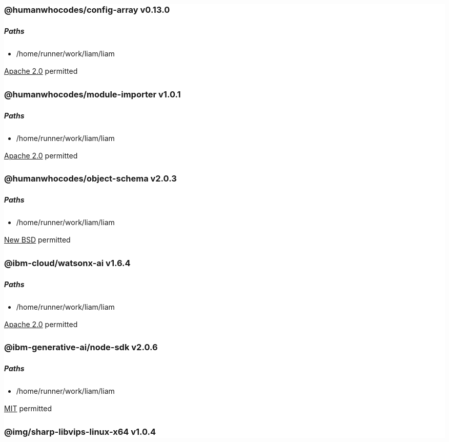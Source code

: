 
<a name="@humanwhocodes/config-array"></a>
### @humanwhocodes/config-array v0.13.0
#### 

##### Paths
* /home/runner/work/liam/liam

<a href="http://www.apache.org/licenses/LICENSE-2.0.txt">Apache 2.0</a> permitted



<a name="@humanwhocodes/module-importer"></a>
### @humanwhocodes/module-importer v1.0.1
#### 

##### Paths
* /home/runner/work/liam/liam

<a href="http://www.apache.org/licenses/LICENSE-2.0.txt">Apache 2.0</a> permitted



<a name="@humanwhocodes/object-schema"></a>
### @humanwhocodes/object-schema v2.0.3
#### 

##### Paths
* /home/runner/work/liam/liam

<a href="http://opensource.org/licenses/BSD-3-Clause">New BSD</a> permitted



<a name="@ibm-cloud/watsonx-ai"></a>
### @ibm-cloud/watsonx-ai v1.6.4
#### 

##### Paths
* /home/runner/work/liam/liam

<a href="http://www.apache.org/licenses/LICENSE-2.0.txt">Apache 2.0</a> permitted



<a name="@ibm-generative-ai/node-sdk"></a>
### @ibm-generative-ai/node-sdk v2.0.6
#### 

##### Paths
* /home/runner/work/liam/liam

<a href="http://opensource.org/licenses/mit-license">MIT</a> permitted



<a name="@img/sharp-libvips-linux-x64"></a>
### @img/sharp-libvips-linux-x64 v1.0.4
#### 
